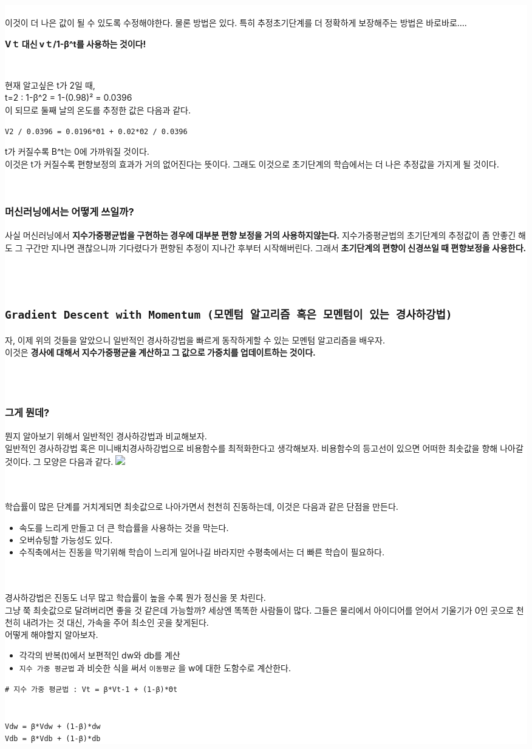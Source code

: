 <br> 이것이 더 나은 값이 될 수 있도록 수정해야한다. 물론 방법은 있다.
특히 추정초기단계를 더 정확하게 보장해주는 방법은 바로바로.... <br>

**Vｔ 대신 vｔ/1-β^t를 사용하는 것이다!**

<br>

현재 알고싶은 t가 2일 때, <br>
t=2 : 1-β^2 = 1-(0.98)² = 0.0396 <br>
이 되므로 둘째 날의 온도를 추정한 값은 다음과 같다.
```
V2 / 0.0396 = 0.0196*Θ1 + 0.02*Θ2 / 0.0396
```

t가 커질수록 B^t는 0에 가까워질 것이다. <br>
이것은 t가 커질수록 편향보정의 효과가 거의 없어진다는 뜻이다.
그래도 이것으로 초기단계의 학습에서는 더 나은 추정값을 가지게 될 것이다.

<br>

### 머신러닝에서는 어떻게 쓰일까?
사실 머신러닝에서 **지수가중평균법을 구현하는 경우에 대부분 편향 보정을 거의 사용하지않는다.** 지수가중평균법의 초기단계의 추정값이 좀 안좋긴 해도 그 구간만 지나면 괜찮으니까 기다렸다가 편향된 추정이 지나간 후부터 시작해버린다. 그래서 **초기단계의 편향이 신경쓰일 때 편향보정을 사용한다.**

<br><br>

## **`Gradient Descent with Momentum (모멘텀 알고리즘 혹은 모멘텀이 있는 경사하강법)`**
자, 이제 위의 것들을 알았으니 일반적인 경사하강법을 빠르게 동작하게할 수 있는 모멘텀 알고리즘을 배우자. <br>
이것은 **경사에 대해서 지수가중평균을 계산하고 그 값으로 가중치를 업데이트하는 것이다.**

<br><br>

### 그게 뭔데?
뭔지 알아보기 위해서 일반적인 경사하강법과 비교해보자. <br>
일반적인 경사하강법 혹은 미니배치경사하강법으로 비용함수를 최적화한다고 생각해보자. 비용함수의 등고선이 있으면 어떠한 최솟값을 향해 나아갈 것이다. 그 모양은 다음과 같다.
![](https://github.com/matamatamong/img/blob/main/Visualizations/gradientdescent-momentom1.PNG?raw=true)

<br><br>
학습률이 많은 단계를 거치게되면 최솟값으로 나아가면서 천천히 진동하는데, 이것은 다음과 같은 단점을 만든다.
- 속도를 느리게 만들고 더 큰 학습률을 사용하는 것을 막는다.
- 오버슈팅할 가능성도 있다.
- 수직축에서는 진동을 막기위해 학습이 느리게 일어나길 바라지만 수평축에서는 더 빠른 학습이 필요하다.

<br><br>
경사하강법은 진동도 너무 많고 학습률이 높을 수록 뭔가 정신을 못 차린다. <br>
그냥 쭉 최솟값으로 달려버리면 좋을 것 같은데 가능할까? 세상엔 똑똑한 사람들이 많다. 그들은 물리에서 아이디어를 얻어서 기울기가 0인 곳으로 천천히 내려가는 것 대신, 가속을 주어 최소인 곳을 찾게된다. <br> 
어떻게 해야할지 알아보자.
- 각각의 반복(t)에서 보편적인 dw와 db를 계산
- `지수 가중 평균법` 과 비슷한 식을 써서 `이동평균` 을 w에 대한 도함수로 계산한다.
```
# 지수 가중 평균법 : Vt = β*Vt-1 + (1-β)*Θt


Vdw = β*Vdw + (1-β)*dw
Vdb = β*Vdb + (1-β)*db
```
